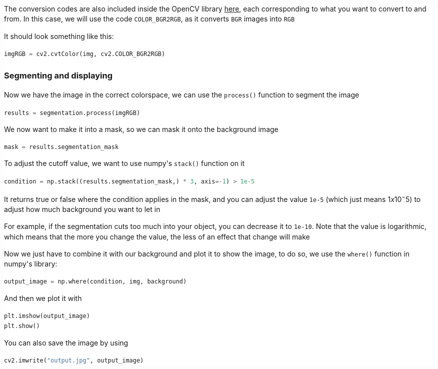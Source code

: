 The conversion codes are also included inside the OpenCV library 
[here](https://docs.opencv.org/4.7.0/d8/d01/group__imgproc__color__conversions.html), each corresponding to what you 
want to convert to and from. In this case, we will use the code `COLOR_BGR2RGB`, as it converts `BGR` images into `RGB`

It should look something like this:

```python
imgRGB = cv2.cvtColor(img, cv2.COLOR_BGR2RGB)
```

### Segmenting and displaying

Now we have the image in the correct colorspace, we can use the `process()` function to segment the image

```python
results = segmentation.process(imgRGB)
```

We now want to make it into a mask, so we can mask it onto the background image

```python
mask = results.segmentation_mask
```

To adjust the cutoff value, we want to use numpy's `stack()` function on it

```python
condition = np.stack((results.segmentation_mask,) * 3, axis=-1) > 1e-5
```

It returns true or false where the condition applies in the mask, and you can adjust the value `1e-5` (which just means 
$1x10^-5$) to adjust how much background you want to let in

For example, if the segmentation cuts too much into your object, you can decrease it to `1e-10`. Note that the value is 
logarithmic, which means that the more you change the value, the less of an effect that change will make

Now we just have to combine it with our background and plot it to show the image, to do so, we use the `where()` 
function in numpy's library:

```python
output_image = np.where(condition, img, background)
```

And then we plot it with

```python
plt.imshow(output_image)
plt.show()
```

You can also save the image by using

```python
cv2.imwrite("output.jpg", output_image)
```
